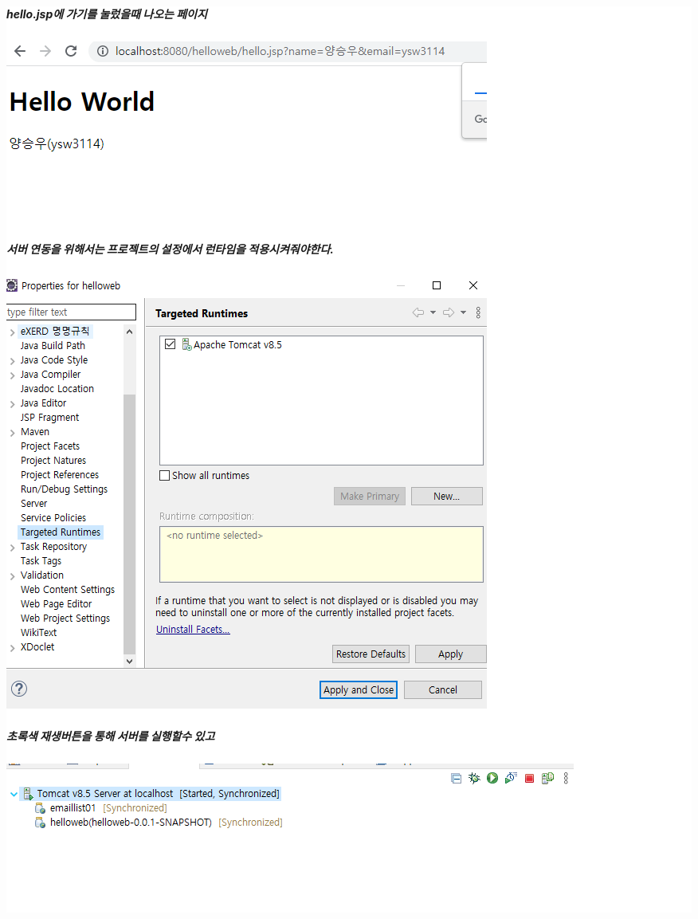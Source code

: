 ##### hello.jsp에 가기를 눌렀을때 나오는 페이지

![image-20211007182046460](img/image-20211007182046460.png)

##### 서버 연동을 위해서는 프로젝트의 설정에서 런타임을 적용시켜줘야한다.

![image-20211007181448907](img/image-20211007181448907.png)



##### 초록색 재생버튼을 통해 서버를 실행할수 있고

![image-20211007181612940](img/image-20211007181612940.png)
